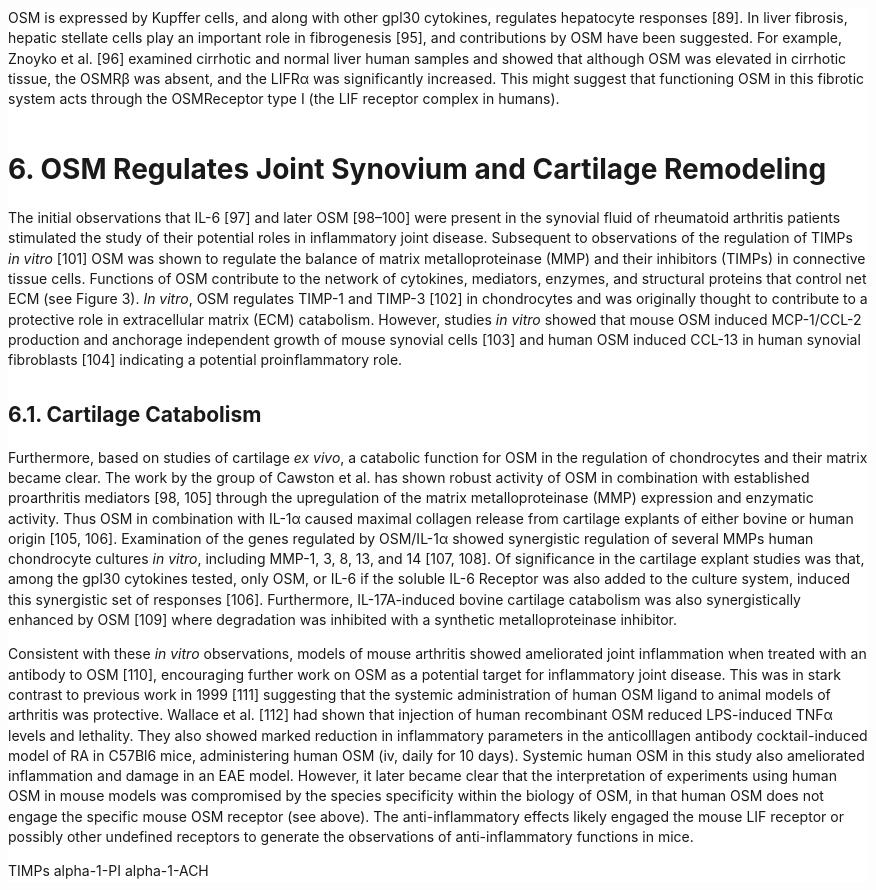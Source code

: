 OSM is expressed by Kupffer cells, and along with other gpl30 cytokines, regulates hepatocyte responses [89]. In liver fibrosis, hepatic stellate cells play an important role in fibrogenesis [95], and contributions by OSM have been suggested. For example, Znoyko et al. [96] examined cirrhotic and normal liver human samples and showed that although OSM was elevated in cirrhotic tissue, the OSMRβ was absent, and the LIFRα was significantly increased. This might suggest that functioning OSM in this fibrotic system acts through the OSMReceptor type I (the LIF receptor complex in humans).

# 6. OSM Regulates Joint Synovium and Cartilage Remodeling

The initial observations that IL-6 [97] and later OSM [98–100] were present in the synovial fluid of rheumatoid arthritis patients stimulated the study of their potential roles in inflammatory joint disease. Subsequent to observations of the regulation of TIMPs *in vitro* [101] OSM was shown to regulate the balance of matrix metalloproteinase (MMP) and their inhibitors (TIMPs) in connective tissue cells. Functions of OSM contribute to the network of cytokines, mediators, enzymes, and structural proteins that control net ECM (see Figure 3). *In vitro*, OSM regulates TIMP-1 and TIMP-3 [102] in chondrocytes and was originally thought to contribute to a protective role in extracellular matrix (ECM) catabolism. However, studies *in vitro* showed that mouse OSM induced MCP-1/CCL-2 production and anchorage independent growth of mouse synovial cells [103] and human OSM induced CCL-13 in human synovial fibroblasts [104] indicating a potential proinflammatory role.

## 6.1. Cartilage Catabolism

Furthermore, based on studies of cartilage *ex vivo*, a catabolic function for OSM in the regulation of chondrocytes and their matrix became clear. The work by the group of Cawston et al. has shown robust activity of OSM in combination with established proarthritis mediators [98, 105] through the upregulation of the matrix metalloproteinase (MMP) expression and enzymatic activity. Thus OSM in combination with IL-1α caused maximal collagen release from cartilage explants of either bovine or human origin [105, 106]. Examination of the genes regulated by OSM/IL-1α showed synergistic regulation of several MMPs human chondrocyte cultures *in vitro*, including MMP-1, 3, 8, 13, and 14 [107, 108]. Of significance in the cartilage explant studies was that, among the gpl30 cytokines tested, only OSM, or IL-6 if the soluble IL-6 Receptor was also added to the culture system, induced this synergistic set of responses [106]. Furthermore, IL-17A-induced bovine cartilage catabolism was also synergistically enhanced by OSM [109] where degradation was inhibited with a synthetic metalloproteinase inhibitor.

Consistent with these *in vitro* observations, models of mouse arthritis showed ameliorated joint inflammation when treated with an antibody to OSM [110], encouraging further work on OSM as a potential target for inflammatory joint disease. This was in stark contrast to previous work in 1999 [111] suggesting that the systemic administration of human OSM ligand to animal models of arthritis was protective. Wallace et al. [112] had shown that injection of human recombinant OSM reduced LPS-induced TNFα levels and lethality. They also showed marked reduction in inflammatory parameters in the anticolllagen antibody cocktail-induced model of RA in C57Bl6 mice, administering human OSM (iv, daily for 10 days). Systemic human OSM in this study also ameliorated inflammation and damage in an EAE model. However, it later became clear that the interpretation of experiments using human OSM in mouse models was compromised by the species specificity within the biology of OSM, in that human OSM does not engage the specific mouse OSM receptor (see above). The anti-inflammatory effects likely engaged the mouse LIF receptor or possibly other undefined receptors to generate the observations of anti-inflammatory functions in mice.

TIMPs
alpha-1-PI
alpha-1-ACH
